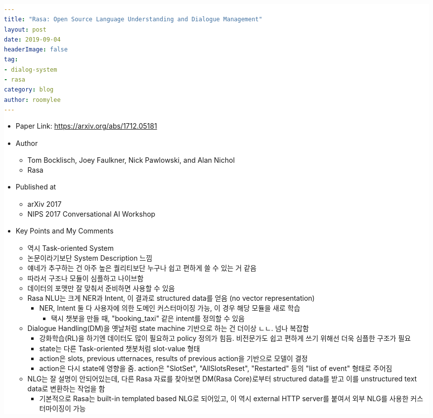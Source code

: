 ```yaml
---
title: "Rasa: Open Source Language Understanding and Dialogue Management"
layout: post
date: 2019-09-04
headerImage: false
tag:
- dialog-system
- rasa
category: blog
author: roomylee
---
```


- Paper Link: <https://arxiv.org/abs/1712.05181>
- Author
  - Tom Bocklisch, Joey Faulkner, Nick Pawlowski, and Alan Nichol
  - Rasa
- Published at
  - arXiv 2017
  - NIPS 2017 Conversational AI Workshop

- Key Points and My Comments
  - 역시 Task-oriented System
  - 논문이라기보단 System Description 느낌
  - 얘네가 추구하는 건 아주 높은 퀄리티보단 누구나 쉽고 편하게 쓸 수 있는 거 같음
  - 따라서 구조나 모듈이 심플하고 나이브함
  - 데이터의 포맷만 잘 맞춰서 준비하면 사용할 수 있음
  - Rasa NLU는 크게 NER과 Intent, 이 결과로 structured data를 얻음 (no vector representation)
    - NER, Intent 둘 다 사용자에 의한 도메인 커스터마이징 가능, 이 경우 해당 모듈을 새로 학습
      - 택시 챗봇을 만들 때, "booking_taxi" 같은 intent를 정의할 수 있음
  - Dialogue Handling(DM)을 옛날처럼 state machine 기반으로 하는 건 더이상 ㄴㄴ. 넘나 복잡함
    - 강화학습(RL)을 하기엔 데이터도 많이 필요하고 policy 정의가 힘듬. 비전문가도 쉽고 편하게 쓰기 위해선 더욱 심플한 구조가 필요
    - state는 다른 Task-oriented 챗봇처럼 slot-value 형태
    - action은 slots, previous utternaces, results of previous action을 기반으로 모델이 결정
    - action은 다시 state에 영향을 줌. action은 "SlotSet", "AllSlotsReset", "Restarted" 등의 "list of event" 형태로 주어짐
  - NLG는 잘 설명이 안되어있는데, 다른 Rasa 자료를 찾아보면 DM(Rasa Core)로부터 structured data를 받고 이를 unstructured text data로 변환하는 작업을 함
    - 기본적으로 Rasa는 built-in templated based NLG로 되어있고, 이 역시 external HTTP server를 붙여서 외부 NLG를 사용한 커스터마이징이 가능

